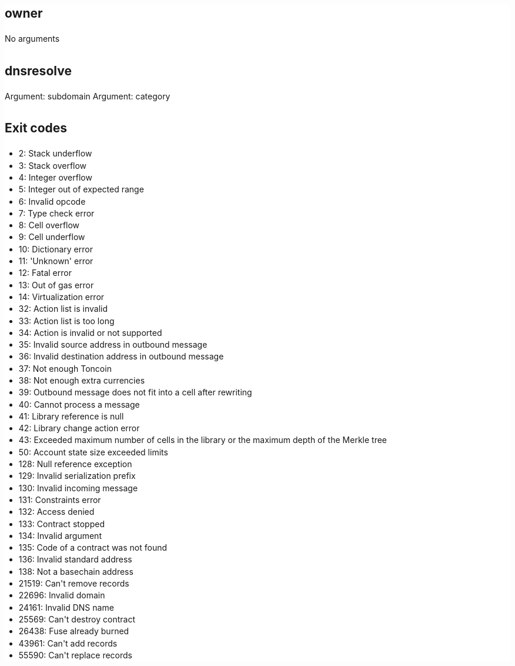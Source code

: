 ## owner
No arguments

## dnsresolve
Argument: subdomain
Argument: category

## Exit codes
* 2: Stack underflow
* 3: Stack overflow
* 4: Integer overflow
* 5: Integer out of expected range
* 6: Invalid opcode
* 7: Type check error
* 8: Cell overflow
* 9: Cell underflow
* 10: Dictionary error
* 11: 'Unknown' error
* 12: Fatal error
* 13: Out of gas error
* 14: Virtualization error
* 32: Action list is invalid
* 33: Action list is too long
* 34: Action is invalid or not supported
* 35: Invalid source address in outbound message
* 36: Invalid destination address in outbound message
* 37: Not enough Toncoin
* 38: Not enough extra currencies
* 39: Outbound message does not fit into a cell after rewriting
* 40: Cannot process a message
* 41: Library reference is null
* 42: Library change action error
* 43: Exceeded maximum number of cells in the library or the maximum depth of the Merkle tree
* 50: Account state size exceeded limits
* 128: Null reference exception
* 129: Invalid serialization prefix
* 130: Invalid incoming message
* 131: Constraints error
* 132: Access denied
* 133: Contract stopped
* 134: Invalid argument
* 135: Code of a contract was not found
* 136: Invalid standard address
* 138: Not a basechain address
* 21519: Can't remove records
* 22696: Invalid domain
* 24161: Invalid DNS name
* 25569: Can't destroy contract
* 26438: Fuse already burned
* 43961: Can't add records
* 55590: Can't replace records
